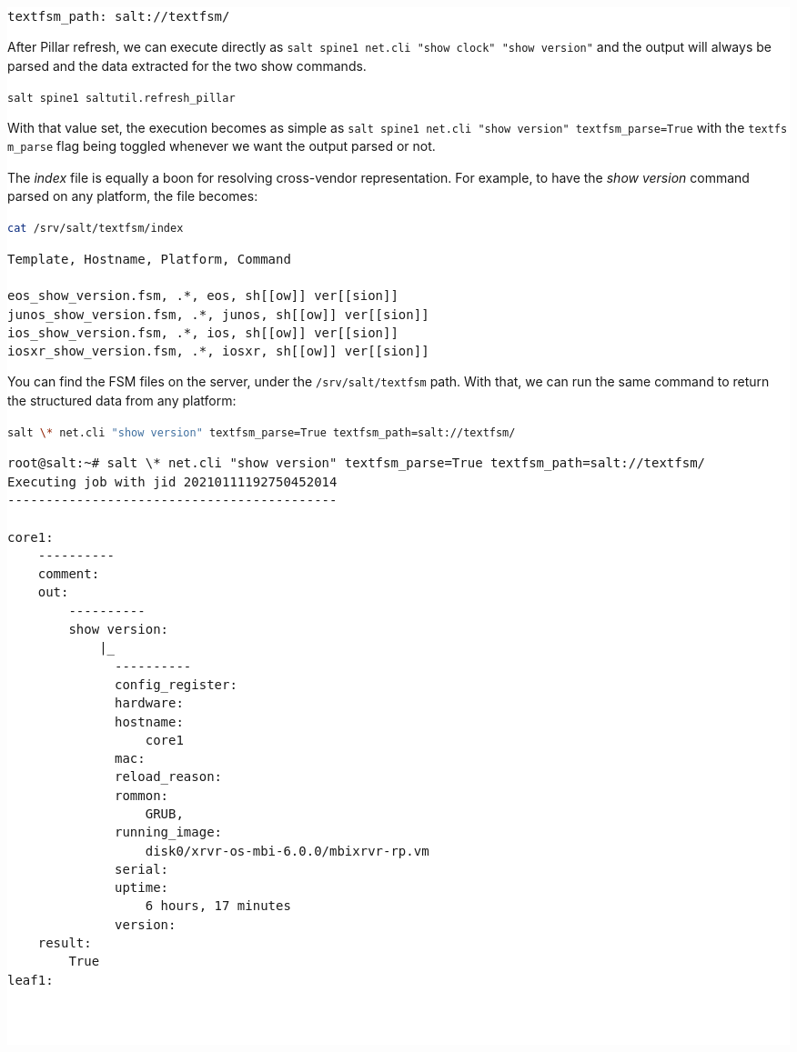 <pre>
textfsm_path: salt://textfsm/
</pre>

After Pillar refresh, we can execute directly as `salt spine1 net.cli "show clock" "show version"` and the output will always be parsed and the data extracted for the two show commands.

```bash
salt spine1 saltutil.refresh_pillar
```


With that value set, the execution becomes as simple as `salt spine1 net.cli "show version" textfsm_parse=True` with the `textfsm_parse` flag being toggled whenever we want the output parsed or not.

The _index_ file is equally a boon for resolving cross-vendor representation. For example, to have the _show version_ command parsed on any platform, the file becomes:

```bash
cat /srv/salt/textfsm/index
```

<pre>
Template, Hostname, Platform, Command

eos_show_version.fsm, .*, eos, sh[[ow]] ver[[sion]]
junos_show_version.fsm, .*, junos, sh[[ow]] ver[[sion]]
ios_show_version.fsm, .*, ios, sh[[ow]] ver[[sion]]
iosxr_show_version.fsm, .*, iosxr, sh[[ow]] ver[[sion]]
</pre>

You can find the FSM files on the server, under the `/srv/salt/textfsm` path. With that, we can run the same command to return the structured data from any platform:

```bash
salt \* net.cli "show version" textfsm_parse=True textfsm_path=salt://textfsm/
```

<pre>
root@salt:~# salt \* net.cli "show version" textfsm_parse=True textfsm_path=salt://textfsm/
Executing job with jid 20210111192750452014
-------------------------------------------

core1:
    ----------
    comment:
    out:
        ----------
        show version:
            |_
              ----------
              config_register:
              hardware:
              hostname:
                  core1
              mac:
              reload_reason:
              rommon:
                  GRUB,
              running_image:
                  disk0/xrvr-os-mbi-6.0.0/mbixrvr-rp.vm
              serial:
              uptime:
                  6 hours, 17 minutes
              version:
    result:
        True
leaf1: